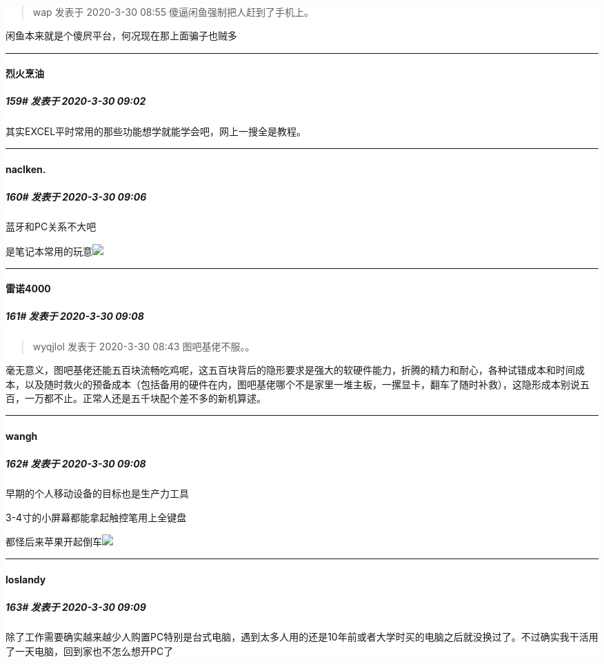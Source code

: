 
<blockquote>wap 发表于 2020-3-30 08:55
傻逼闲鱼强制把人赶到了手机上。</blockquote>
闲鱼本来就是个傻屄平台，何况现在那上面骗子也贼多


-----

####  烈火烹油  
##### 159#       发表于 2020-3-30 09:02


其实EXCEL平时常用的那些功能想学就能学会吧，网上一搜全是教程。


-----

####  naclken.  
##### 160#       发表于 2020-3-30 09:06


蓝牙和PC关系不大吧

是笔记本常用的玩意<img src="https://static.saraba1st.com/image/smiley/face2017/066.png" referrerpolicy="no-referrer">


-----

####  雷诺4000  
##### 161#       发表于 2020-3-30 09:08


<blockquote>wyqjlol 发表于 2020-3-30 08:43
图吧基佬不服。。</blockquote>
毫无意义，图吧基佬还能五百块流畅吃鸡呢，这五百块背后的隐形要求是强大的软硬件能力，折腾的精力和耐心，各种试错成本和时间成本，以及随时救火的预备成本（包括备用的硬件在内，图吧基佬哪个不是家里一堆主板，一摞显卡，翻车了随时补救），这隐形成本别说五百，一万都不止。正常人还是五千块配个差不多的新机算逑。


-----

####  wangh  
##### 162#       发表于 2020-3-30 09:08


早期的个人移动设备的目标也是生产力工具

3-4寸的小屏幕都能拿起触控笔用上全键盘

都怪后来苹果开起倒车<img src="https://static.saraba1st.com/image/smiley/face2017/067.png" referrerpolicy="no-referrer">


-----

####  loslandy  
##### 163#       发表于 2020-3-30 09:09


除了工作需要确实越来越少人购置PC特别是台式电脑，遇到太多人用的还是10年前或者大学时买的电脑之后就没换过了。不过确实我干活用了一天电脑，回到家也不怎么想开PC了
